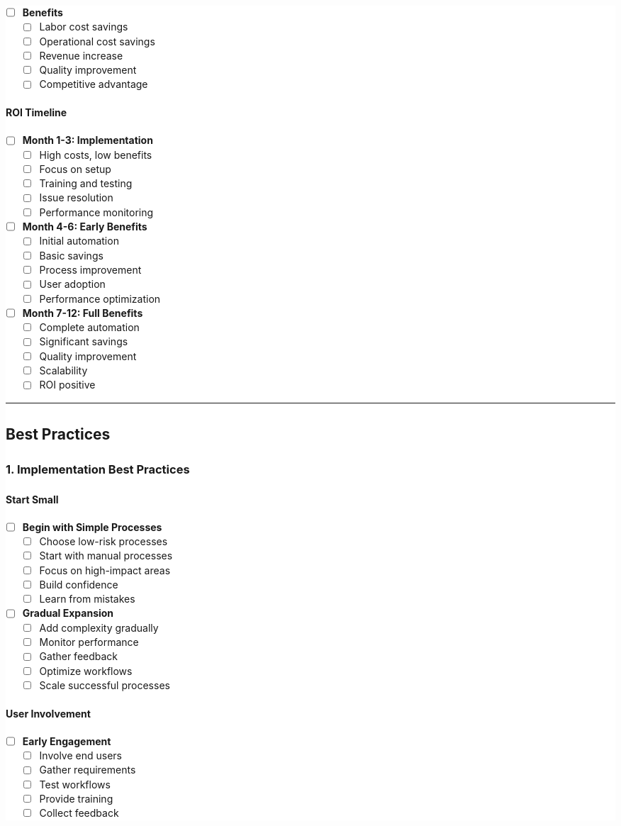 - [ ] **Benefits**
  - [ ] Labor cost savings
  - [ ] Operational cost savings
  - [ ] Revenue increase
  - [ ] Quality improvement
  - [ ] Competitive advantage

#### ROI Timeline
- [ ] **Month 1-3: Implementation**
  - [ ] High costs, low benefits
  - [ ] Focus on setup
  - [ ] Training and testing
  - [ ] Issue resolution
  - [ ] Performance monitoring

- [ ] **Month 4-6: Early Benefits**
  - [ ] Initial automation
  - [ ] Basic savings
  - [ ] Process improvement
  - [ ] User adoption
  - [ ] Performance optimization

- [ ] **Month 7-12: Full Benefits**
  - [ ] Complete automation
  - [ ] Significant savings
  - [ ] Quality improvement
  - [ ] Scalability
  - [ ] ROI positive

---

## Best Practices

### 1. Implementation Best Practices

#### Start Small
- [ ] **Begin with Simple Processes**
  - [ ] Choose low-risk processes
  - [ ] Start with manual processes
  - [ ] Focus on high-impact areas
  - [ ] Build confidence
  - [ ] Learn from mistakes

- [ ] **Gradual Expansion**
  - [ ] Add complexity gradually
  - [ ] Monitor performance
  - [ ] Gather feedback
  - [ ] Optimize workflows
  - [ ] Scale successful processes

#### User Involvement
- [ ] **Early Engagement**
  - [ ] Involve end users
  - [ ] Gather requirements
  - [ ] Test workflows
  - [ ] Provide training
  - [ ] Collect feedback
